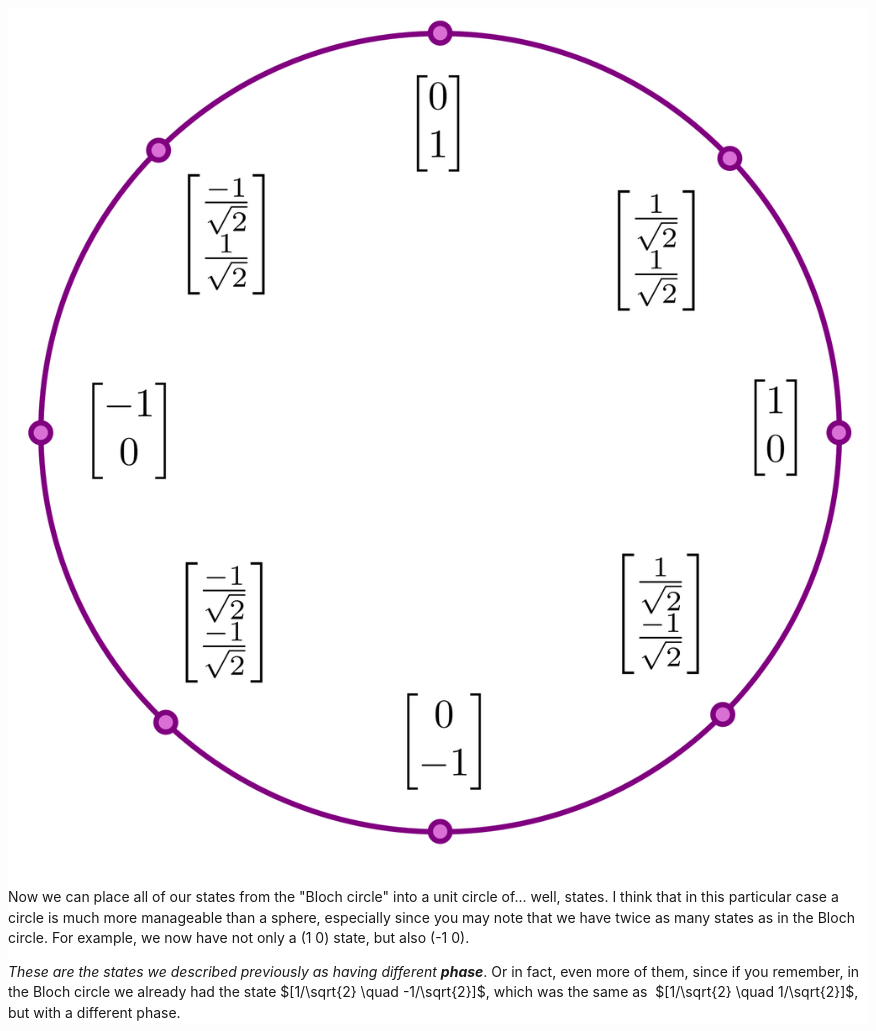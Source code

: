 ![Unit circle state machine](/content/images/2021/04/unit-circle.svg)

Now we can place all of our states from the "Bloch circle" into a unit circle of... well, states. I think that in this particular case a circle is much more manageable than a sphere, especially since you may note that we have twice as many states as in the Bloch circle. For example, we now have not only a (1 0) state, but also (-1 0).

 _These are the states we described previously as having different **phase**_. Or in fact, even more of them, since if you remember, in the Bloch circle we already had the state $[1/\sqrt{2} \quad -1/\sqrt{2}]$, which was the same as  $[1/\sqrt{2} \quad 1/\sqrt{2}]$, but with a different phase.


[^1]: In contrast to global phase, which is the case when all qubits in the system have the same phase, such that it can be factored out from the observation calculation. Systems with a global phase are physically identical, while systems with relative phase are not. They might still be measured the same way in most cases, but this is simply because measurement in quantum computers usually takes place along the same axis, independent of phase.
[^2]: In Quantum Information, it can be said that this relative phase carries information about the **coherence** of the system.